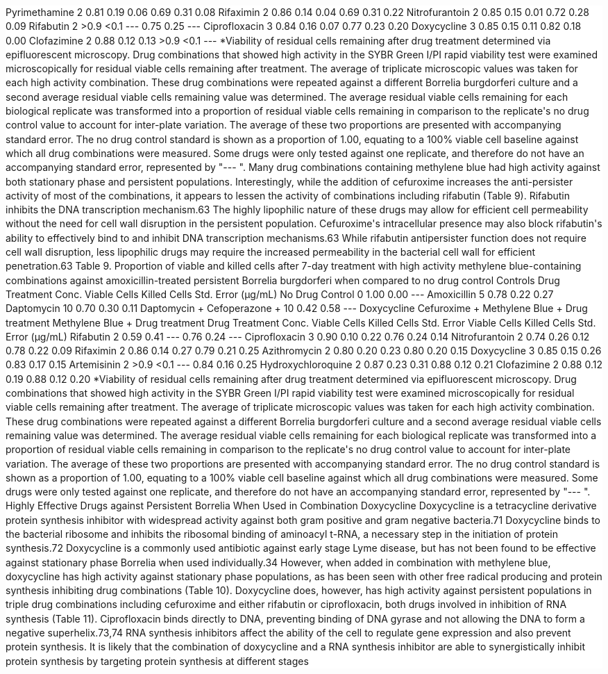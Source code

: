 Pyrimethamine 2 0.81 0.19 0.06 0.69 0.31 0.08 Rifaximin 2 0.86 0.14 0.04 0.69 0.31 0.22 Nitrofurantoin 2 0.85 0.15 0.01 0.72 0.28 0.09 Rifabutin 2 >0.9 <0.1 --- 0.75 0.25 --- Ciprofloxacin 3 0.84 0.16 0.07 0.77 0.23 0.20 Doxycycline 3 0.85 0.15 0.11 0.82 0.18 0.00 Clofazimine 2 0.88 0.12 0.13 >0.9 <0.1 --- *Viability of residual cells remaining after drug treatment determined via epifluorescent microscopy. Drug combinations that showed high activity in the SYBR Green I/PI rapid viability test were examined microscopically for residual viable cells remaining after treatment. The average of triplicate microscopic values was taken for each high activity combination. These drug combinations were repeated against a different Borrelia burgdorferi culture and a second average residual viable cells remaining value was determined. The average residual viable cells remaining for each biological replicate was transformed into a proportion of residual viable cells remaining in comparison to the replicate's no drug control value to account for inter-plate variation. The average of these two proportions are presented with accompanying standard error. The no drug control standard is shown as a proportion of 1.00, equating to a 100% viable cell baseline against which all drug combinations were measured. Some drugs were only tested against one replicate, and therefore do not have an accompanying standard error, represented by "--- ". Many drug combinations containing methylene blue had high activity against both stationary phase and persistent populations. Interestingly, while the addition of cefuroxime increases the anti-persister activity of most of the combinations, it appears to lessen the activity of combinations including rifabutin (Table 9). Rifabutin inhibits the DNA transcription mechanism.63 The highly lipophilic nature of these drugs may allow for efficient cell permeability without the need for cell wall disruption in the persistent population. Cefuroxime's intracellular presence may also block rifabutin's ability to effectively bind to and inhibit DNA transcription mechanisms.63 While rifabutin antipersister function does not require cell wall disruption, less lipophilic drugs may require the increased permeability in the bacterial cell wall for efficient penetration.63 Table 9. Proportion of viable and killed cells after 7-day treatment with high activity methylene blue-containing combinations against amoxicillin-treated persistent Borrelia burgdorferi when compared to no drug control Controls Drug Treatment Conc. Viable Cells Killed Cells Std. Error (μg/mL) No Drug Control 0 1.00 0.00 --- Amoxicillin 5 0.78 0.22 0.27 Daptomycin 10 0.70 0.30 0.11 Daptomycin + Cefoperazone + 10 0.42 0.58 --- Doxycycline Cefuroxime + Methylene Blue + Drug treatment Methylene Blue + Drug treatment Drug Treatment Conc. Viable Cells Killed Cells Std. Error Viable Cells Killed Cells Std. Error (μg/mL) Rifabutin 2 0.59 0.41 --- 0.76 0.24 --- Ciprofloxacin 3 0.90 0.10 0.22 0.76 0.24 0.14 Nitrofurantoin 2 0.74 0.26 0.12 0.78 0.22 0.09 Rifaximin 2 0.86 0.14 0.27 0.79 0.21 0.25 Azithromycin 2 0.80 0.20 0.23 0.80 0.20 0.15 Doxycycline 3 0.85 0.15 0.26 0.83 0.17 0.15 Artemisinin 2 >0.9 <0.1 --- 0.84 0.16 0.25 Hydroxychloroquine 2 0.87 0.23 0.31 0.88 0.12 0.21 Clofazimine 2 0.88 0.12 0.19 0.88 0.12 0.20 *Viability of residual cells remaining after drug treatment determined via epifluorescent microscopy. Drug combinations that showed high activity in the SYBR Green I/PI rapid viability test were examined microscopically for residual viable cells remaining after treatment. The average of triplicate microscopic values was taken for each high activity combination. These drug combinations were repeated against a different Borrelia burgdorferi culture and a second average residual viable cells remaining value was determined. The average residual viable cells remaining for each biological replicate was transformed into a proportion of residual viable cells remaining in comparison to the replicate's no drug control value to account for inter-plate variation. The average of these two proportions are presented with accompanying standard error. The no drug control standard is shown as a proportion of 1.00, equating to a 100% viable cell baseline against which all drug combinations were measured. Some drugs were only tested against one replicate, and therefore do not have an accompanying standard error, represented by "--- ". Highly Effective Drugs against Persistent Borrelia When Used in Combination Doxycycline Doxycycline is a tetracycline derivative protein synthesis inhibitor with widespread activity against both gram positive and gram negative bacteria.71 Doxycycline binds to the bacterial ribosome and inhibits the ribosomal binding of aminoacyl t-RNA, a necessary step in the initiation of protein synthesis.72 Doxycycline is a commonly used antibiotic against early stage Lyme disease, but has not been found to be effective against stationary phase Borrelia when used individually.34 However, when added in combination with methylene blue, doxycycline has high activity against stationary phase populations, as has been seen with other free radical producing and protein synthesis inhibiting drug combinations (Table 10). Doxycycline does, however, has high activity against persistent populations in triple drug combinations including cefuroxime and either rifabutin or ciprofloxacin, both drugs involved in inhibition of RNA synthesis (Table 11). Ciprofloxacin binds directly to DNA, preventing binding of DNA gyrase and not allowing the DNA to form a negative superhelix.73,74 RNA synthesis inhibitors affect the ability of the cell to regulate gene expression and also prevent protein synthesis. It is likely that the combination of doxycycline and a RNA synthesis inhibitor are able to synergistically inhibit protein synthesis by targeting protein synthesis at different stages